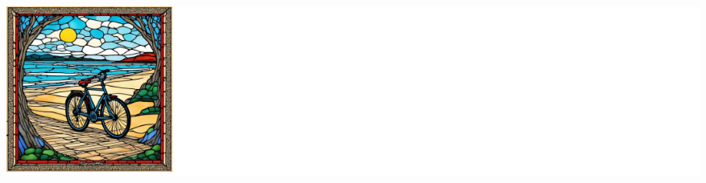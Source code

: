   <img src='./examples/output_imgs_flux/style_imgs/bicycle_misc-stainedglass.png' width='24%' />
</div>

<div float="left">
